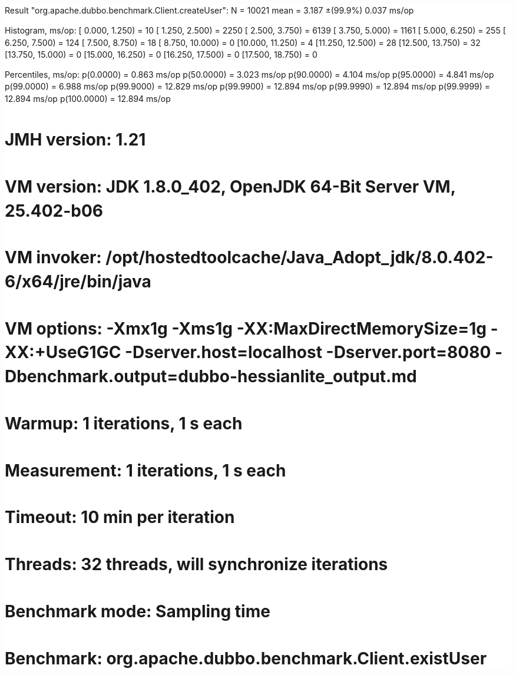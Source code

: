 

Result "org.apache.dubbo.benchmark.Client.createUser":
  N = 10021
  mean =      3.187 ±(99.9%) 0.037 ms/op

  Histogram, ms/op:
    [ 0.000,  1.250) = 10 
    [ 1.250,  2.500) = 2250 
    [ 2.500,  3.750) = 6139 
    [ 3.750,  5.000) = 1161 
    [ 5.000,  6.250) = 255 
    [ 6.250,  7.500) = 124 
    [ 7.500,  8.750) = 18 
    [ 8.750, 10.000) = 0 
    [10.000, 11.250) = 4 
    [11.250, 12.500) = 28 
    [12.500, 13.750) = 32 
    [13.750, 15.000) = 0 
    [15.000, 16.250) = 0 
    [16.250, 17.500) = 0 
    [17.500, 18.750) = 0 

  Percentiles, ms/op:
      p(0.0000) =      0.863 ms/op
     p(50.0000) =      3.023 ms/op
     p(90.0000) =      4.104 ms/op
     p(95.0000) =      4.841 ms/op
     p(99.0000) =      6.988 ms/op
     p(99.9000) =     12.829 ms/op
     p(99.9900) =     12.894 ms/op
     p(99.9990) =     12.894 ms/op
     p(99.9999) =     12.894 ms/op
    p(100.0000) =     12.894 ms/op


# JMH version: 1.21
# VM version: JDK 1.8.0_402, OpenJDK 64-Bit Server VM, 25.402-b06
# VM invoker: /opt/hostedtoolcache/Java_Adopt_jdk/8.0.402-6/x64/jre/bin/java
# VM options: -Xmx1g -Xms1g -XX:MaxDirectMemorySize=1g -XX:+UseG1GC -Dserver.host=localhost -Dserver.port=8080 -Dbenchmark.output=dubbo-hessianlite_output.md
# Warmup: 1 iterations, 1 s each
# Measurement: 1 iterations, 1 s each
# Timeout: 10 min per iteration
# Threads: 32 threads, will synchronize iterations
# Benchmark mode: Sampling time
# Benchmark: org.apache.dubbo.benchmark.Client.existUser
